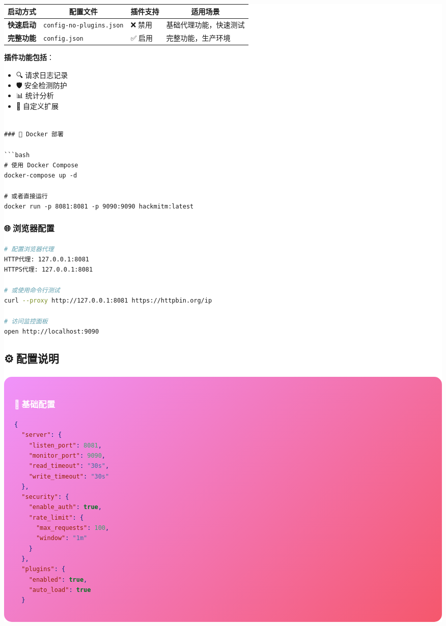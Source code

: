 | 启动方式 | 配置文件 | 插件支持 | 适用场景 |
|---------|---------|---------|---------|
| **快速启动** | `config-no-plugins.json` | ❌ 禁用 | 基础代理功能，快速测试 |
| **完整功能** | `config.json` | ✅ 启用 | 完整功能，生产环境 |

**插件功能包括**：
- 🔍 请求日志记录
- 🛡️ 安全检测防护  
- 📊 统计分析
- 🎯 自定义扩展

```

### 🎯 Docker 部署

```bash
# 使用 Docker Compose
docker-compose up -d

# 或者直接运行
docker run -p 8081:8081 -p 9090:9090 hackmitm:latest
```

### 🌐 浏览器配置

```bash
# 配置浏览器代理
HTTP代理: 127.0.0.1:8081
HTTPS代理: 127.0.0.1:8081

# 或使用命令行测试
curl --proxy http://127.0.0.1:8081 https://httpbin.org/ip

# 访问监控面板
open http://localhost:9090
```

</div>

## ⚙️ 配置说明

<div style="background: linear-gradient(135deg, #f093fb 0%, #f5576c 100%); border-radius: 15px; padding: 20px; color: white; margin: 20px 0;">

### 🔧 基础配置

```json
{
  "server": {
    "listen_port": 8081,
    "monitor_port": 9090,
    "read_timeout": "30s",
    "write_timeout": "30s"
  },
  "security": {
    "enable_auth": true,
    "rate_limit": {
      "max_requests": 100,
      "window": "1m"
    }
  },
  "plugins": {
    "enabled": true,
    "auto_load": true
  }
```